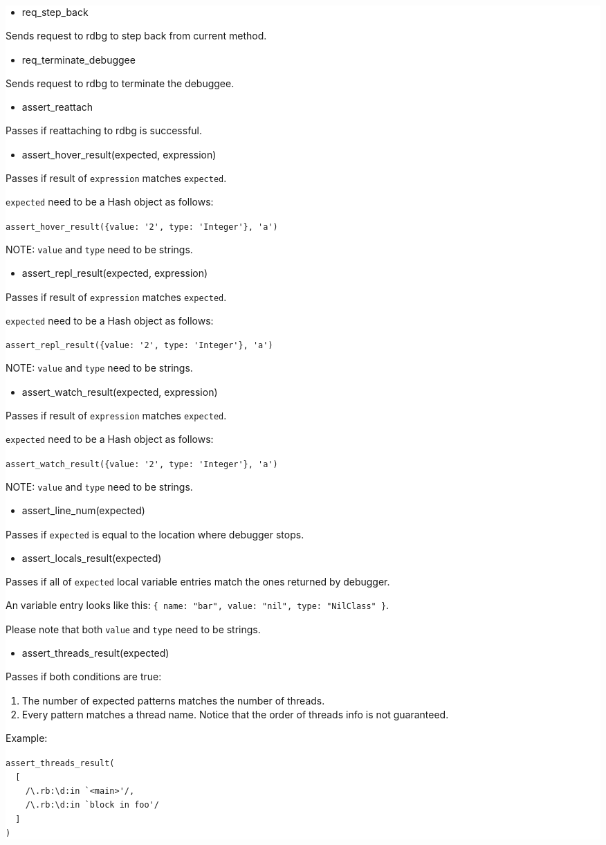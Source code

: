 - req_step_back

Sends request to rdbg to step back from current method.

- req_terminate_debuggee

Sends request to rdbg to terminate the debuggee.

- assert_reattach

Passes if reattaching to rdbg is successful.

- assert_hover_result(expected, expression)

Passes if result of `expression` matches `expected`.

`expected` need to be a Hash object as follows:

`assert_hover_result({value: '2', type: 'Integer'}, 'a')`

NOTE: `value` and `type` need to be strings.

- assert_repl_result(expected, expression)

Passes if result of `expression` matches `expected`.

`expected` need to be a Hash object as follows:

`assert_repl_result({value: '2', type: 'Integer'}, 'a')`

NOTE: `value` and `type` need to be strings.

- assert_watch_result(expected, expression)

Passes if result of `expression` matches `expected`.

`expected` need to be a Hash object as follows:

`assert_watch_result({value: '2', type: 'Integer'}, 'a')`

NOTE: `value` and `type` need to be strings.

- assert_line_num(expected)

Passes if `expected` is equal to the location where debugger stops.

- assert_locals_result(expected)

Passes if all of `expected` local variable entries match the ones returned by debugger.

An variable entry looks like this: `{ name: "bar", value: "nil", type: "NilClass" }`.

Please note that both `value` and `type` need to be strings.

- assert_threads_result(expected)

Passes if both conditions are true:

1. The number of expected patterns matches the number of threads.
2. Every pattern matches a thread name. Notice that the order of threads info is not guaranteed.

Example:

```
assert_threads_result(
  [
    /\.rb:\d:in `<main>'/,
    /\.rb:\d:in `block in foo'/
  ]
)
```

